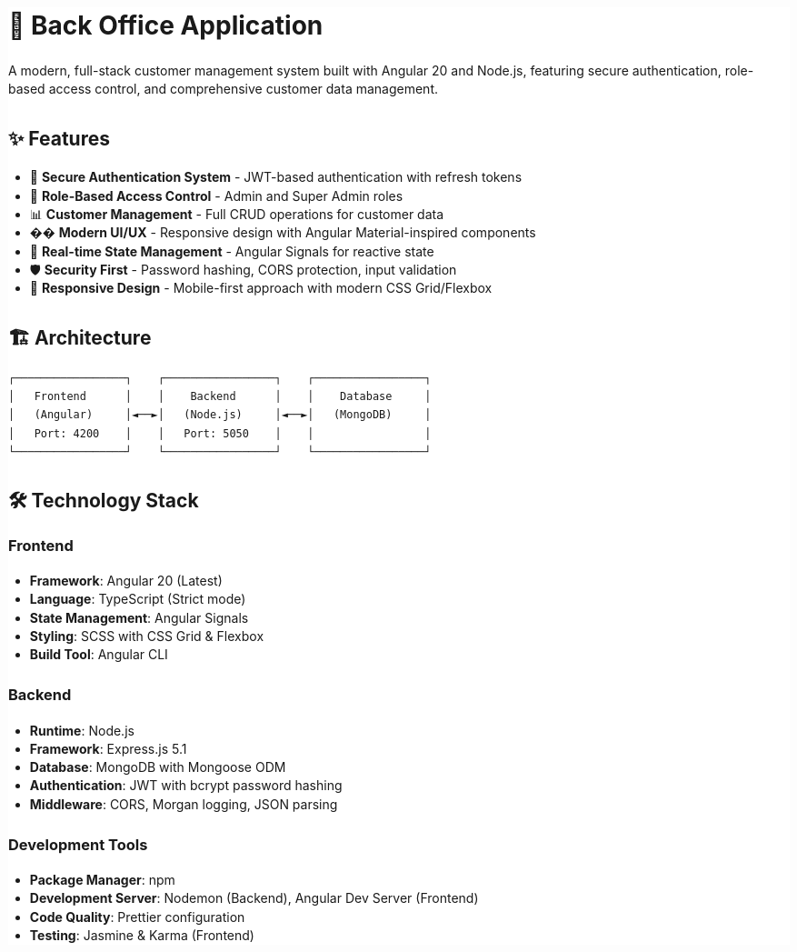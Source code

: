 # 🏢 Back Office Application

A modern, full-stack customer management system built with Angular 20 and Node.js, featuring secure authentication, role-based access control, and comprehensive customer data management.

## ✨ Features

- 🔐 **Secure Authentication System** - JWT-based authentication with refresh tokens
- 👥 **Role-Based Access Control** - Admin and Super Admin roles
- 📊 **Customer Management** - Full CRUD operations for customer data
- �� **Modern UI/UX** - Responsive design with Angular Material-inspired components
- 🚀 **Real-time State Management** - Angular Signals for reactive state
- 🛡️ **Security First** - Password hashing, CORS protection, input validation
- 📱 **Responsive Design** - Mobile-first approach with modern CSS Grid/Flexbox

## 🏗️ Architecture

```
┌─────────────────┐    ┌─────────────────┐    ┌─────────────────┐
│   Frontend      │    │    Backend      │    │    Database     │
│   (Angular)     │◄──►│   (Node.js)     │◄──►│   (MongoDB)     │
│   Port: 4200    │    │   Port: 5050    │    │                 │
└─────────────────┘    └─────────────────┘    └─────────────────┘
```

## 🛠️ Technology Stack

### Frontend

- **Framework**: Angular 20 (Latest)
- **Language**: TypeScript (Strict mode)
- **State Management**: Angular Signals
- **Styling**: SCSS with CSS Grid & Flexbox
- **Build Tool**: Angular CLI

### Backend

- **Runtime**: Node.js
- **Framework**: Express.js 5.1
- **Database**: MongoDB with Mongoose ODM
- **Authentication**: JWT with bcrypt password hashing
- **Middleware**: CORS, Morgan logging, JSON parsing

### Development Tools

- **Package Manager**: npm
- **Development Server**: Nodemon (Backend), Angular Dev Server (Frontend)
- **Code Quality**: Prettier configuration
- **Testing**: Jasmine & Karma (Frontend)
